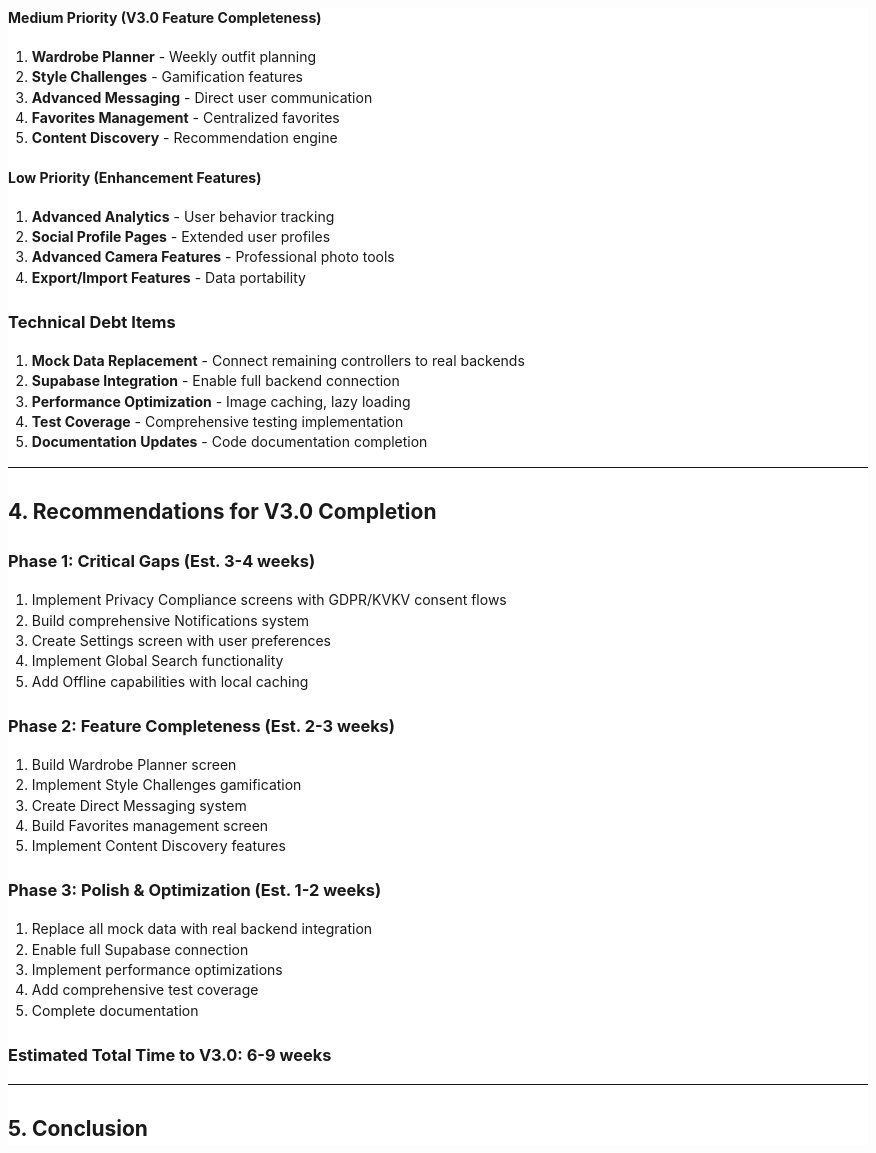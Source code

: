 #### **Medium Priority (V3.0 Feature Completeness)**
1. **Wardrobe Planner** - Weekly outfit planning
2. **Style Challenges** - Gamification features
3. **Advanced Messaging** - Direct user communication
4. **Favorites Management** - Centralized favorites
5. **Content Discovery** - Recommendation engine

#### **Low Priority (Enhancement Features)**
1. **Advanced Analytics** - User behavior tracking
2. **Social Profile Pages** - Extended user profiles
3. **Advanced Camera Features** - Professional photo tools
4. **Export/Import Features** - Data portability

### **Technical Debt Items**
1. **Mock Data Replacement** - Connect remaining controllers to real backends
2. **Supabase Integration** - Enable full backend connection
3. **Performance Optimization** - Image caching, lazy loading
4. **Test Coverage** - Comprehensive testing implementation
5. **Documentation Updates** - Code documentation completion

---

## 4. Recommendations for V3.0 Completion

### **Phase 1: Critical Gaps (Est. 3-4 weeks)**
1. Implement Privacy Compliance screens with GDPR/KVKV consent flows
2. Build comprehensive Notifications system
3. Create Settings screen with user preferences
4. Implement Global Search functionality
5. Add Offline capabilities with local caching

### **Phase 2: Feature Completeness (Est. 2-3 weeks)**
1. Build Wardrobe Planner screen
2. Implement Style Challenges gamification
3. Create Direct Messaging system
4. Build Favorites management screen
5. Implement Content Discovery features

### **Phase 3: Polish & Optimization (Est. 1-2 weeks)**
1. Replace all mock data with real backend integration
2. Enable full Supabase connection
3. Implement performance optimizations
4. Add comprehensive test coverage
5. Complete documentation

### **Estimated Total Time to V3.0: 6-9 weeks**

---

## 5. Conclusion
